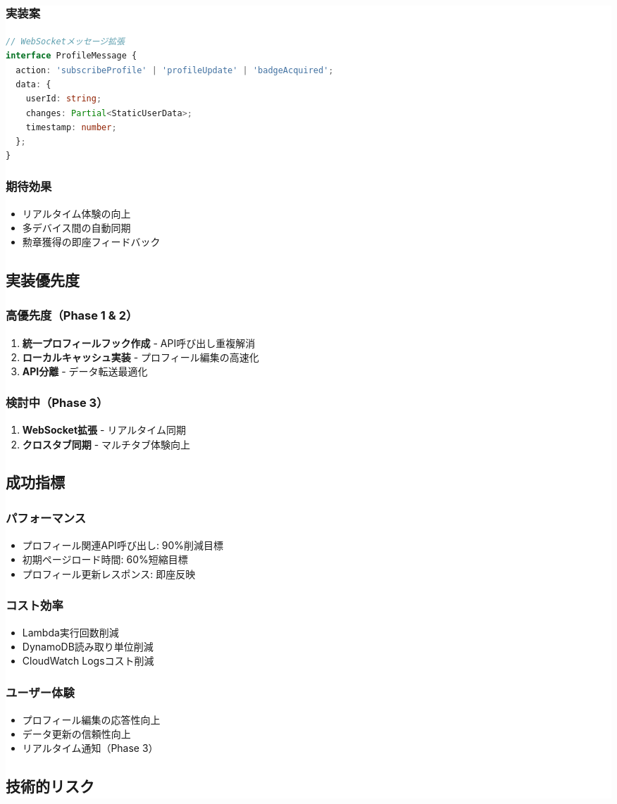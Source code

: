 ### 実装案
```typescript
// WebSocketメッセージ拡張
interface ProfileMessage {
  action: 'subscribeProfile' | 'profileUpdate' | 'badgeAcquired';
  data: {
    userId: string;
    changes: Partial<StaticUserData>;
    timestamp: number;
  };
}
```

### 期待効果
- リアルタイム体験の向上
- 多デバイス間の自動同期
- 勲章獲得の即座フィードバック

## 実装優先度

### 高優先度（Phase 1 & 2）
1. **統一プロフィールフック作成** - API呼び出し重複解消
2. **ローカルキャッシュ実装** - プロフィール編集の高速化
3. **API分離** - データ転送最適化

### 検討中（Phase 3）
1. **WebSocket拡張** - リアルタイム同期
2. **クロスタブ同期** - マルチタブ体験向上

## 成功指標

### パフォーマンス
- プロフィール関連API呼び出し: 90%削減目標
- 初期ページロード時間: 60%短縮目標
- プロフィール更新レスポンス: 即座反映

### コスト効率
- Lambda実行回数削減
- DynamoDB読み取り単位削減
- CloudWatch Logsコスト削減

### ユーザー体験
- プロフィール編集の応答性向上
- データ更新の信頼性向上
- リアルタイム通知（Phase 3）

## 技術的リスク
